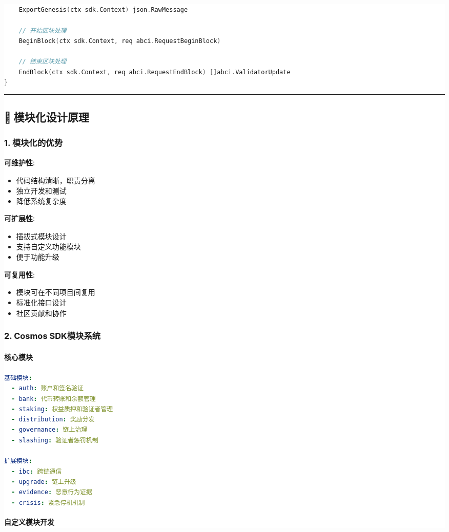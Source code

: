 ```go
    ExportGenesis(ctx sdk.Context) json.RawMessage
    
    // 开始区块处理
    BeginBlock(ctx sdk.Context, req abci.RequestBeginBlock)
    
    // 结束区块处理
    EndBlock(ctx sdk.Context, req abci.RequestEndBlock) []abci.ValidatorUpdate
}
```

---

## 🔧 模块化设计原理

### 1. 模块化的优势

**可维护性**:
- 代码结构清晰，职责分离
- 独立开发和测试
- 降低系统复杂度

**可扩展性**:
- 插拔式模块设计
- 支持自定义功能模块
- 便于功能升级

**可复用性**:
- 模块可在不同项目间复用
- 标准化接口设计
- 社区贡献和协作

### 2. Cosmos SDK模块系统

#### 核心模块

```yaml
基础模块:
  - auth: 账户和签名验证
  - bank: 代币转账和余额管理
  - staking: 权益质押和验证者管理
  - distribution: 奖励分发
  - governance: 链上治理
  - slashing: 验证者惩罚机制

扩展模块:
  - ibc: 跨链通信
  - upgrade: 链上升级
  - evidence: 恶意行为证据
  - crisis: 紧急停机机制
```

#### 自定义模块开发
